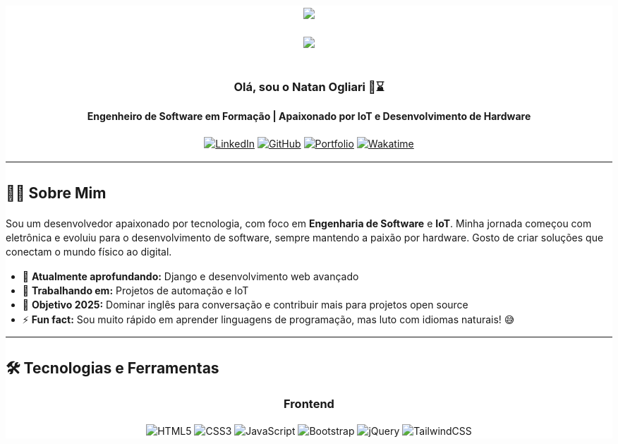 <div align="center">
<img src="https://rishavanand.github.io/static/images/greetings.gif" align="center" style="width: 100%" />
</div>  
</br>
<div align="center"><img src="https://quotes-github-readme.vercel.app/api?type=horizontal&theme=nord" align="center" /></div>
<br>

### <div align="center"> Olá, sou o Natan Ogliari 🚀⌛</div>  
#### <div align="center"> Engenheiro de Software em Formação | Apaixonado por IoT e Desenvolvimento de Hardware</div>  

<div align="center">

[![LinkedIn](https://img.shields.io/badge/-LinkedIn-0077B5?style=flat&logo=linkedin&logoColor=white)](https://www.linkedin.com/in/natan-ogliari-526591bb)
[![GitHub](https://img.shields.io/badge/-GitHub-181717?style=flat&logo=github&logoColor=white)](https://github.com/OgliariNatan)
[![Portfolio](https://img.shields.io/badge/-Portfolio-000000?style=flat&logo=vercel&logoColor=white)](https://ogliariNatan.github.io)
[![Wakatime](https://wakatime.com/badge/user/4ae96e12-8d84-4387-8ef7-419d5c72ebce.svg)](https://wakatime.com/@4ae96e12-8d84-4387-8ef7-419d5c72ebce)

</div>

---

## 👨‍💻 Sobre Mim

Sou um desenvolvedor apaixonado por tecnologia, com foco em **Engenharia de Software** e **IoT**. Minha jornada começou com eletrônica e evoluiu para o desenvolvimento de software, sempre mantendo a paixão por hardware. Gosto de criar soluções que conectam o mundo físico ao digital.

- 🌱 **Atualmente aprofundando:** Django e desenvolvimento web avançado
- 🔭 **Trabalhando em:** Projetos de automação e IoT
- 🎯 **Objetivo 2025:** Dominar inglês para conversação e contribuir mais para projetos open source
- ⚡ **Fun fact:** Sou muito rápido em aprender linguagens de programação, mas luto com idiomas naturais! 😅

---

## 🛠️ Tecnologias e Ferramentas

<div align="center">

### Frontend
![HTML5](https://img.shields.io/badge/-HTML5-E34F26?style=flat&logo=html5&logoColor=white)
![CSS3](https://img.shields.io/badge/-CSS3-1572B6?style=flat&logo=css3&logoColor=white)
![JavaScript](https://img.shields.io/badge/-JavaScript-F7DF1E?style=flat&logo=javascript&logoColor=black)
![Bootstrap](https://img.shields.io/badge/-Bootstrap-7952B3?style=flat&logo=bootstrap&logoColor=white)
![jQuery](https://img.shields.io/badge/-jQuery-0769AD?style=flat&logo=jquery&logoColor=white)
![TailwindCSS](https://img.shields.io/badge/-TailwindCSS-38B2AC?style=flat&logo=tailwind-css&logoColor=white)
